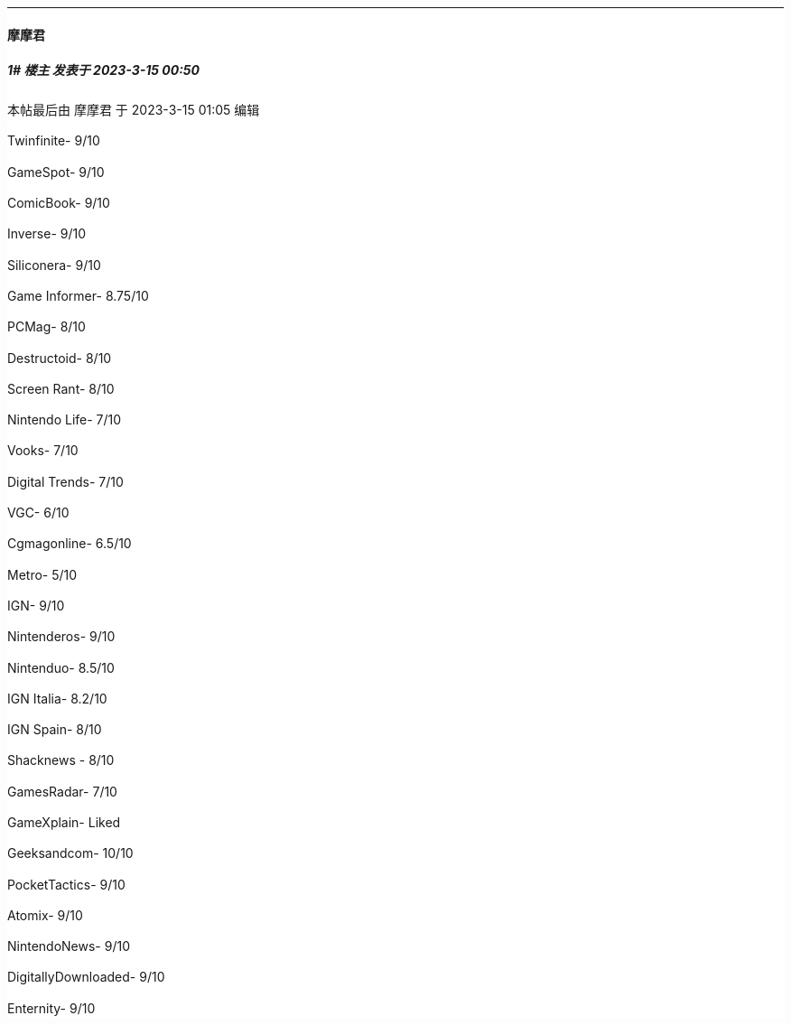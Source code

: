 
*****

####  摩摩君  
##### 1#       楼主       发表于 2023-3-15 00:50

 本帖最后由 摩摩君 于 2023-3-15 01:05 编辑 

Twinfinite- 9/10

GameSpot- 9/10

ComicBook- 9/10

Inverse- 9/10

Siliconera- 9/10

Game Informer- 8.75/10

PCMag- 8/10

Destructoid- 8/10

Screen Rant- 8/10

Nintendo Life- 7/10

Vooks- 7/10

Digital Trends- 7/10

VGC- 6/10

Cgmagonline- 6.5/10

Metro- 5/10

IGN- 9/10

Nintenderos- 9/10

Nintenduo- 8.5/10

IGN Italia- 8.2/10

IGN Spain- 8/10

Shacknews - 8/10

GamesRadar- 7/10

GameXplain- Liked

Geeksandcom- 10/10

PocketTactics- 9/10

Atomix- 9/10

NintendoNews- 9/10

DigitallyDownloaded- 9/10

Enternity- 9/10
